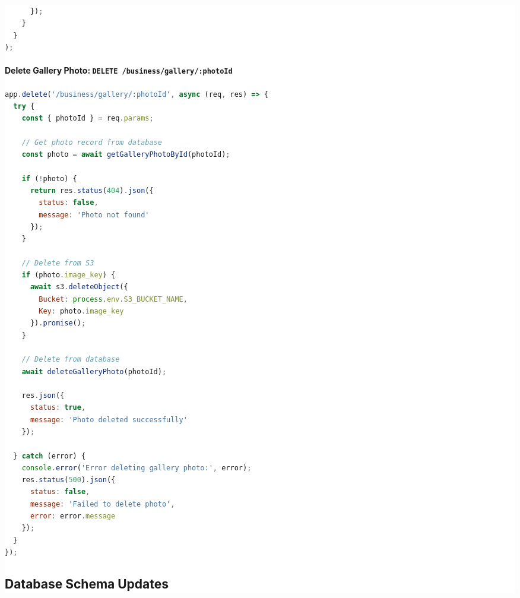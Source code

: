```javascript
      });
    }
  }
);
```

#### Delete Gallery Photo: `DELETE /business/gallery/:photoId`

```javascript
app.delete('/business/gallery/:photoId', async (req, res) => {
  try {
    const { photoId } = req.params;
    
    // Get photo record from database
    const photo = await getGalleryPhotoById(photoId);
    
    if (!photo) {
      return res.status(404).json({
        status: false,
        message: 'Photo not found'
      });
    }
    
    // Delete from S3
    if (photo.image_key) {
      await s3.deleteObject({
        Bucket: process.env.S3_BUCKET_NAME,
        Key: photo.image_key
      }).promise();
    }
    
    // Delete from database
    await deleteGalleryPhoto(photoId);
    
    res.json({
      status: true,
      message: 'Photo deleted successfully'
    });
    
  } catch (error) {
    console.error('Error deleting gallery photo:', error);
    res.status(500).json({
      status: false,
      message: 'Failed to delete photo',
      error: error.message
    });
  }
});
```

## Database Schema Updates
